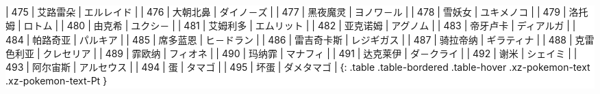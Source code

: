 | 475 | 艾路雷朵 | エルレイド |
| 476 | 大朝北鼻 | ダイノ－ズ |
| 477 | 黑夜魔灵 | ヨノワ－ル |
| 478 | 雪妖女 | ユキメノコ |
| 479 | 洛托姆 | ロトム |
| 480 | 由克希 | ユクシ－ |
| 481 | 艾姆利多 | エムリット |
| 482 | 亚克诺姆 | アグノム |
| 483 | 帝牙卢卡 | ディアルガ |
| 484 | 帕路奇亚 | パルキア |
| 485 | 席多蓝恩 | ヒ－ドラン |
| 486 | 雷吉奇卡斯 | レジギガス |
| 487 | 骑拉帝纳 | ギラティナ |
| 488 | 克雷色利亚 | クレセリア |
| 489 | 霏欧纳 | フィオネ |
| 490 | 玛纳霏 | マナフィ |
| 491 | 达克莱伊 | ダ－クライ |
| 492 | 谢米 | シェイミ |
| 493 | 阿尔宙斯 | アルセウス |
| 494 | 蛋 | タマゴ |
| 495 | 坏蛋 | ダメタマゴ |
{: .table .table-bordered .table-hover .xz-pokemon-text .xz-pokemon-text-Pt }